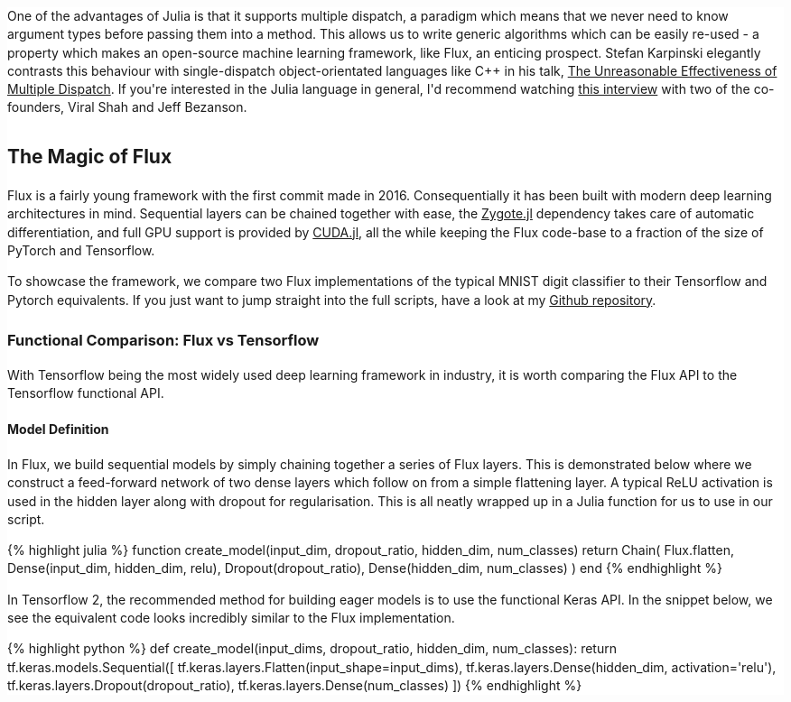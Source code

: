 One of the advantages of Julia is that it supports multiple dispatch, a paradigm which means that we never need to know argument types before passing them into a method. This allows us to write generic algorithms which can be easily re-used - a property which makes an open-source machine learning framework, like Flux, an enticing prospect. Stefan Karpinski elegantly contrasts this behaviour with single-dispatch object-orientated languages like C++ in his talk, [The Unreasonable Effectiveness of Multiple Dispatch](https://www.youtube.com/watch?v=kc9HwsxE1OY).
If you're interested in the Julia language in general, I'd recommend watching [this interview](https://www.youtube.com/watch?v=VgZm53qgj9Q) with two of the co-founders, Viral Shah and Jeff Bezanson.
<br/>

## The Magic of Flux
Flux is a fairly young framework with the first commit made in 2016. Consequentially it has been built with modern deep learning architectures in mind. Sequential layers can be chained together with ease, the [Zygote.jl](https://fluxml.ai/Zygote.jl/latest/) dependency takes care of automatic differentiation, and full GPU support is provided by [CUDA.jl](https://juliagpu.gitlab.io/CUDA.jl/), all the while keeping the Flux code-base to a fraction of the size of PyTorch and Tensorflow.

To showcase the framework, we compare two Flux implementations of the typical MNIST digit classifier to their Tensorflow and Pytorch equivalents. If you just want to jump straight into the full scripts, have a look at my [Github repository](https://github.com/alecokas/ml-framework-comparison).

### Functional Comparison: Flux vs Tensorflow
With Tensorflow being the most widely used deep learning framework in industry, it is worth comparing the Flux API to the Tensorflow functional API.

#### Model Definition
In Flux, we build sequential models by simply chaining together a series of Flux layers. This is demonstrated below where we construct a feed-forward network of two dense layers which follow on from a simple flattening layer. A typical ReLU activation is used in the hidden layer along with dropout for regularisation. This is all neatly wrapped up in a Julia function for us to use in our script.

{% highlight julia %}
function create_model(input_dim, dropout_ratio, hidden_dim, num_classes)
    return Chain(
        Flux.flatten,
        Dense(input_dim, hidden_dim, relu),
        Dropout(dropout_ratio),
        Dense(hidden_dim, num_classes)
    )
end
{% endhighlight %}

In Tensorflow 2, the recommended method for building eager models is to use the functional Keras API. In the snippet below, we see the equivalent code looks incredibly similar to the Flux implementation.

{% highlight python %}
def create_model(input_dims, dropout_ratio, hidden_dim, num_classes):
    return tf.keras.models.Sequential([
        tf.keras.layers.Flatten(input_shape=input_dims),
        tf.keras.layers.Dense(hidden_dim, activation='relu'),
        tf.keras.layers.Dropout(dropout_ratio),
        tf.keras.layers.Dense(num_classes)
    ])
{% endhighlight %}
